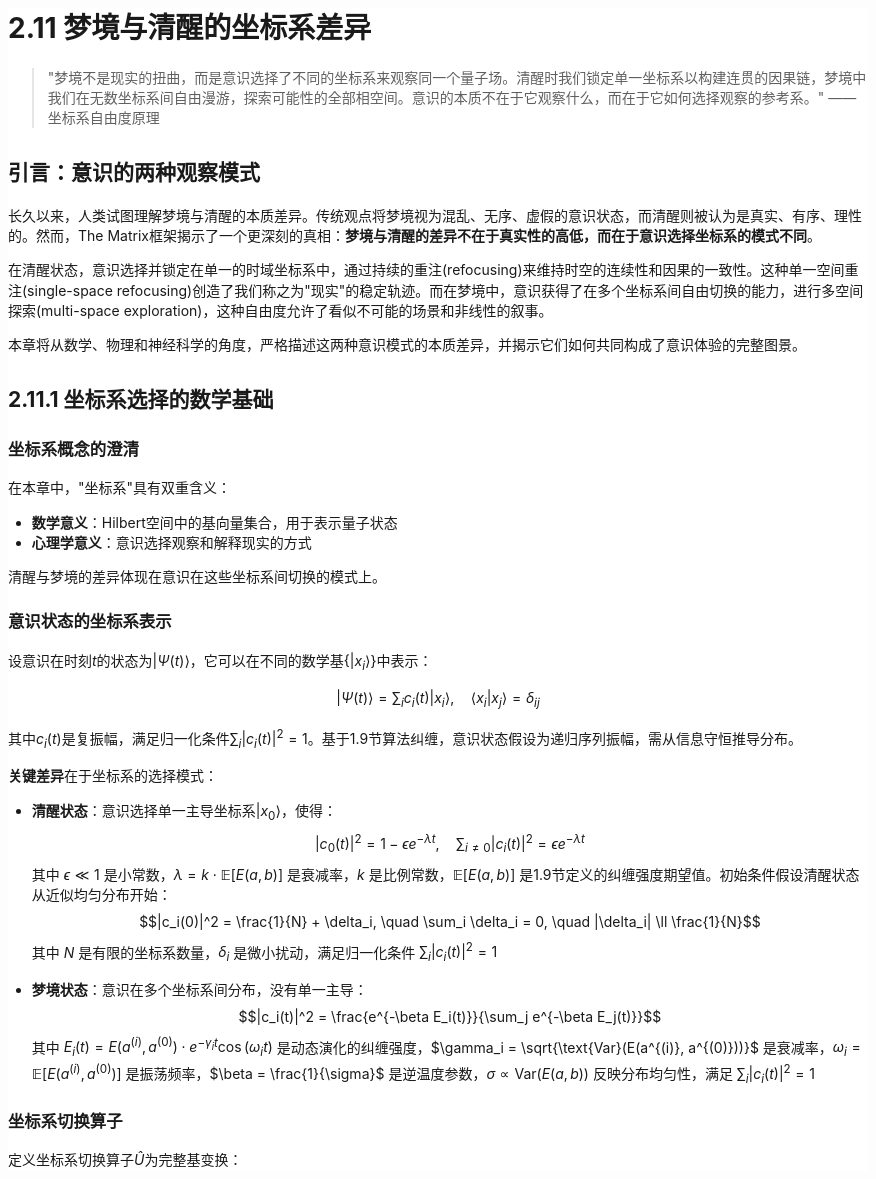 # 2.11 梦境与清醒的坐标系差异

> "梦境不是现实的扭曲，而是意识选择了不同的坐标系来观察同一个量子场。清醒时我们锁定单一坐标系以构建连贯的因果链，梦境中我们在无数坐标系间自由漫游，探索可能性的全部相空间。意识的本质不在于它观察什么，而在于它如何选择观察的参考系。" —— 坐标系自由度原理

## 引言：意识的两种观察模式

长久以来，人类试图理解梦境与清醒的本质差异。传统观点将梦境视为混乱、无序、虚假的意识状态，而清醒则被认为是真实、有序、理性的。然而，The Matrix框架揭示了一个更深刻的真相：**梦境与清醒的差异不在于真实性的高低，而在于意识选择坐标系的模式不同**。

在清醒状态，意识选择并锁定在单一的时域坐标系中，通过持续的重注(refocusing)来维持时空的连续性和因果的一致性。这种单一空间重注(single-space refocusing)创造了我们称之为"现实"的稳定轨迹。而在梦境中，意识获得了在多个坐标系间自由切换的能力，进行多空间探索(multi-space exploration)，这种自由度允许了看似不可能的场景和非线性的叙事。

本章将从数学、物理和神经科学的角度，严格描述这两种意识模式的本质差异，并揭示它们如何共同构成了意识体验的完整图景。

## 2.11.1 坐标系选择的数学基础

### 坐标系概念的澄清

在本章中，"坐标系"具有双重含义：
- **数学意义**：Hilbert空间中的基向量集合，用于表示量子状态
- **心理学意义**：意识选择观察和解释现实的方式

清醒与梦境的差异体现在意识在这些坐标系间切换的模式上。

### 意识状态的坐标系表示

设意识在时刻$t$的状态为$|\Psi(t)\rangle$，它可以在不同的数学基$\{|x_i\rangle\}$中表示：

$$|\Psi(t)\rangle = \sum_i c_i(t) |x_i\rangle, \quad \langle x_i | x_j \rangle = \delta_{ij}$$

其中$c_i(t)$是复振幅，满足归一化条件$\sum_i |c_i(t)|^2 = 1$。基于1.9节算法纠缠，意识状态假设为递归序列振幅，需从信息守恒推导分布。

**关键差异**在于坐标系的选择模式：

- **清醒状态**：意识选择单一主导坐标系$|x_0\rangle$，使得：
  $$|c_0(t)|^2 = 1 - \epsilon e^{-\lambda t}, \quad \sum_{i \neq 0} |c_i(t)|^2 = \epsilon e^{-\lambda t}$$
  其中 $\epsilon \ll 1$ 是小常数，$\lambda = k \cdot \mathbb{E}[E(a, b)]$ 是衰减率，$k$ 是比例常数，$\mathbb{E}[E(a, b)]$ 是1.9节定义的纠缠强度期望值。初始条件假设清醒状态从近似均匀分布开始：
  $$|c_i(0)|^2 = \frac{1}{N} + \delta_i, \quad \sum_i \delta_i = 0, \quad |\delta_i| \ll \frac{1}{N}$$
  其中 $N$ 是有限的坐标系数量，$\delta_i$ 是微小扰动，满足归一化条件 $\sum_i |c_i(t)|^2 = 1$

- **梦境状态**：意识在多个坐标系间分布，没有单一主导：
  $$|c_i(t)|^2 = \frac{e^{-\beta E_i(t)}}{\sum_j e^{-\beta E_j(t)}}$$
  其中 $E_i(t) = E(a^{(i)}, a^{(0)}) \cdot e^{-\gamma_i t} \cos(\omega_i t)$ 是动态演化的纠缠强度，$\gamma_i = \sqrt{\text{Var}(E(a^{(i)}, a^{(0)}))}$ 是衰减率，$\omega_i = \mathbb{E}[E(a^{(i)}, a^{(0)})]$ 是振荡频率，$\beta = \frac{1}{\sigma}$ 是逆温度参数，$\sigma \propto \text{Var}(E(a, b))$ 反映分布均匀性，满足 $\sum_i |c_i(t)|^2 = 1$

### 坐标系切换算子

定义坐标系切换算子$\hat{U}$为完整基变换：
